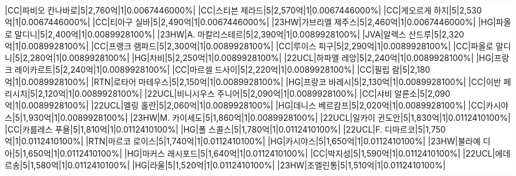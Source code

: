 |CC|파비오 칸나바로|5|2,760억|1|0.0067446000%|
|CC|스티븐 제라드|5|2,570억|1|0.0067446000%|
|CC|게오르게 하지|5|2,530억|1|0.0067446000%|
|CC|티아구 실바|5|2,490억|1|0.0067446000%|
|23HW|가브리엘 제주스|5|2,460억|1|0.0067446000%|
|HG|파올로 말디니|5|2,400억|1|0.0089928100%|
|23HW|A. 마칼리스테르|5|2,390억|1|0.0089928100%|
|JVA|알렉스 산드루|5|2,320억|1|0.0089928100%|
|CC|프랭크 램파드|5|2,300억|1|0.0089928100%|
|CC|루이스 피구|5|2,290억|1|0.0089928100%|
|CC|파올로 말디니|5|2,280억|1|0.0089928100%|
|HG|차비|5|2,250억|1|0.0089928100%|
|22UCL|하파엘 레앙|5|2,240억|1|0.0089928100%|
|HG|프랑크 레이카르트|5|2,240억|1|0.0089928100%|
|CC|마르셀 드사이|5|2,220억|1|0.0089928100%|
|CC|필립 람|5|2,180억|1|0.0089928100%|
|RTN|로타어 마테우스|5|2,150억|1|0.0089928100%|
|HG|프랑코 바레시|5|2,130억|1|0.0089928100%|
|CC|이반 페리시치|5|2,120억|1|0.0089928100%|
|22UCL|비니시우스 주니어|5|2,090억|1|0.0089928100%|
|CC|샤비 알론소|5|2,090억|1|0.0089928100%|
|22UCL|엘링 홀란|5|2,060억|1|0.0089928100%|
|HG|데니스 베르캄프|5|2,020억|1|0.0089928100%|
|CC|카시야스|5|1,930억|1|0.0089928100%|
|23HW|M. 카이세도|5|1,860억|1|0.0089928100%|
|22UCL|일카이 귄도안|5|1,830억|1|0.0112410100%|
|CC|카를레스 푸욜|5|1,810억|1|0.0112410100%|
|HG|폴 스콜스|5|1,780억|1|0.0112410100%|
|22UCL|F. 디마르코|5|1,750억|1|0.0112410100%|
|RTN|마르코 로이스|5|1,740억|1|0.0112410100%|
|HG|카시야스|5|1,650억|1|0.0112410100%|
|23HW|불라예 디아|5|1,650억|1|0.0112410100%|
|HG|마커스 래시포드|5|1,640억|1|0.0112410100%|
|CC|박지성|5|1,590억|1|0.0112410100%|
|22UCL|에데르송|5|1,580억|1|0.0112410100%|
|HG|라울|5|1,520억|1|0.0112410100%|
|23HW|조엘린통|5|1,510억|1|0.0112410100%|